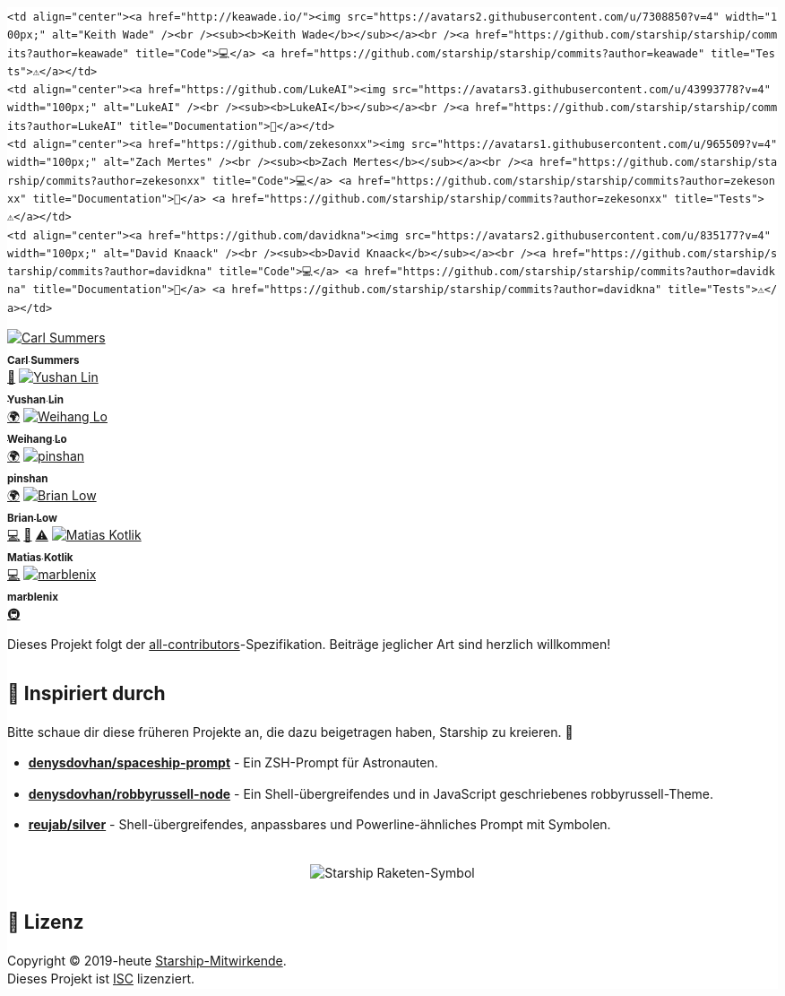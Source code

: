     <td align="center"><a href="http://keawade.io/"><img src="https://avatars2.githubusercontent.com/u/7308850?v=4" width="100px;" alt="Keith Wade" /><br /><sub><b>Keith Wade</b></sub></a><br /><a href="https://github.com/starship/starship/commits?author=keawade" title="Code">💻</a> <a href="https://github.com/starship/starship/commits?author=keawade" title="Tests">⚠️</a></td>
    <td align="center"><a href="https://github.com/LukeAI"><img src="https://avatars3.githubusercontent.com/u/43993778?v=4" width="100px;" alt="LukeAI" /><br /><sub><b>LukeAI</b></sub></a><br /><a href="https://github.com/starship/starship/commits?author=LukeAI" title="Documentation">📖</a></td>
    <td align="center"><a href="https://github.com/zekesonxx"><img src="https://avatars1.githubusercontent.com/u/965509?v=4" width="100px;" alt="Zach Mertes" /><br /><sub><b>Zach Mertes</b></sub></a><br /><a href="https://github.com/starship/starship/commits?author=zekesonxx" title="Code">💻</a> <a href="https://github.com/starship/starship/commits?author=zekesonxx" title="Documentation">📖</a> <a href="https://github.com/starship/starship/commits?author=zekesonxx" title="Tests">⚠️</a></td>
    <td align="center"><a href="https://github.com/davidkna"><img src="https://avatars2.githubusercontent.com/u/835177?v=4" width="100px;" alt="David Knaack" /><br /><sub><b>David Knaack</b></sub></a><br /><a href="https://github.com/starship/starship/commits?author=davidkna" title="Code">💻</a> <a href="https://github.com/starship/starship/commits?author=davidkna" title="Documentation">📖</a> <a href="https://github.com/starship/starship/commits?author=davidkna" title="Tests">⚠️</a></td>
  </tr>
  <tr>
    <td align="center"><a href="https://github.com/CSumm"><img src="https://avatars1.githubusercontent.com/u/31711543?v=4" width="100px;" alt="Carl Summers" /><br /><sub><b>Carl Summers</b></sub></a><br /><a href="https://github.com/starship/starship/commits?author=CSumm" title="Documentation">📖</a></td>
    <td align="center"><a href="http://www.slmt.tw"><img src="https://avatars2.githubusercontent.com/u/6824412?v=4" width="100px;" alt="Yushan Lin" /><br /><sub><b>Yushan Lin</b></sub></a><br /><a href="#translation-SLMT" title="Translation">🌍</a></td>
    <td align="center"><a href="https://weihanglo.tw"><img src="https://avatars2.githubusercontent.com/u/14314532?v=4" width="100px;" alt="Weihang Lo" /><br /><sub><b>Weihang Lo</b></sub></a><br /><a href="#translation-weihanglo" title="Translation">🌍</a></td>
    <td align="center"><a href="https://github.com/pinshan"><img src="https://avatars0.githubusercontent.com/u/7709675?v=4" width="100px;" alt="pinshan" /><br /><sub><b>pinshan</b></sub></a><br /><a href="#translation-pinshan" title="Translation">🌍</a></td>
    <td align="center"><a href="https://github.com/brianlow"><img src="https://avatars2.githubusercontent.com/u/938138?v=4" width="100px;" alt="Brian Low" /><br /><sub><b>Brian Low</b></sub></a><br /><a href="https://github.com/starship/starship/commits?author=brianlow" title="Code">💻</a> <a href="https://github.com/starship/starship/commits?author=brianlow" title="Documentation">📖</a> <a href="https://github.com/starship/starship/commits?author=brianlow" title="Tests">⚠️</a></td>
    <td align="center"><a href="http://matiaskotlik.github.io"><img src="https://avatars2.githubusercontent.com/u/20362627?v=4" width="100px;" alt="Matias Kotlik" /><br /><sub><b>Matias Kotlik</b></sub></a><br /><a href="https://github.com/starship/starship/commits?author=matiaskotlik" title="Code">💻</a></td>
    <td align="center"><a href="https://marblenix.com"><img src="https://avatars0.githubusercontent.com/u/6401427?v=4" width="100px;" alt="marblenix" /><br /><sub><b>marblenix</b></sub></a><br /><a href="#infra-marblenix" title="Infrastructure (Hosting, Build-Tools, etc)">🚇</a></td>
  </tr>
</table>



Dieses Projekt folgt der [all-contributors](https://github.com/all-contributors/all-contributors)-Spezifikation. Beiträge jeglicher Art sind herzlich willkommen!

## 💭 Inspiriert durch

Bitte schaue dir diese früheren Projekte an, die dazu beigetragen haben, Starship zu kreieren. 🙏

- **[denysdovhan/spaceship-prompt](https://github.com/denysdovhan/spaceship-prompt)** - Ein ZSH-Prompt für Astronauten.

- **[denysdovhan/robbyrussell-node](https://github.com/denysdovhan/robbyrussell-node)** - Ein Shell-übergreifendes und in JavaScript geschriebenes robbyrussell-Theme.

- **[reujab/silver](https://github.com/reujab/silver)** - Shell-übergreifendes, anpassbares und Powerline-ähnliches Prompt mit Symbolen.

<p align="center">
    <br>
    <img width="100" src="https://raw.githubusercontent.com/starship/starship/master/media/icon.png" alt="Starship Raketen-Symbol">
</p>

## 📝 Lizenz

Copyright © 2019-heute [Starship-Mitwirkende](https://github.com/starship/starship/graphs/contributors).<br /> Dieses Projekt ist [ISC](https://github.com/starship/starship/blob/master/LICENSE) lizenziert.
